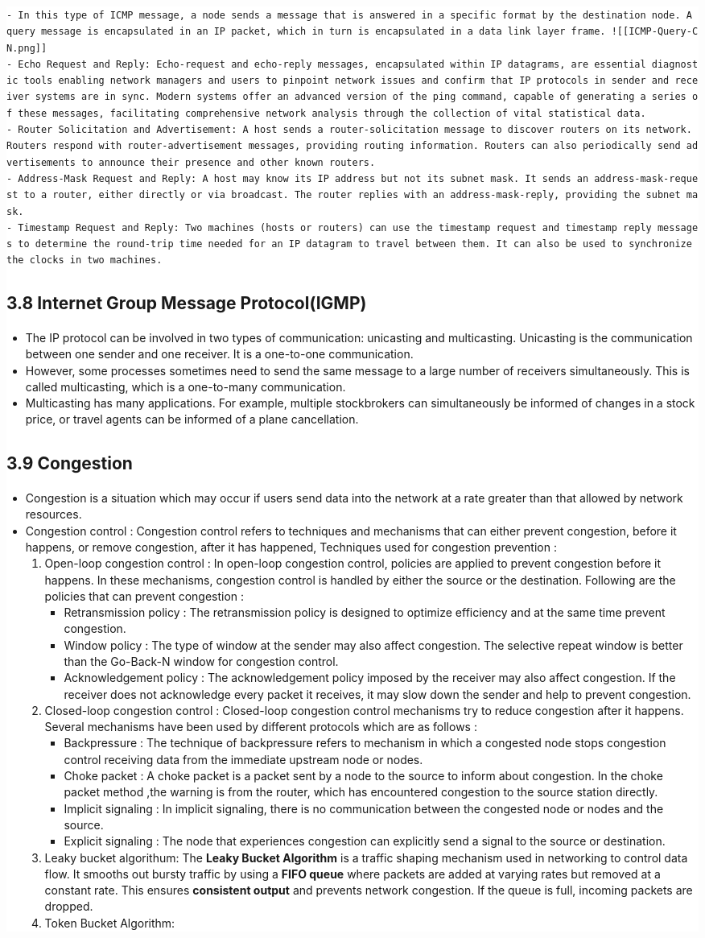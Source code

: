 	- In this type of ICMP message, a node sends a message that is answered in a specific format by the destination node. A query message is encapsulated in an IP packet, which in turn is encapsulated in a data link layer frame. ![[ICMP-Query-CN.png]]
	- Echo Request and Reply: Echo-request and echo-reply messages, encapsulated within IP datagrams, are essential diagnostic tools enabling network managers and users to pinpoint network issues and confirm that IP protocols in sender and receiver systems are in sync. Modern systems offer an advanced version of the ping command, capable of generating a series of these messages, facilitating comprehensive network analysis through the collection of vital statistical data.
	- Router Solicitation and Advertisement: A host sends a router-solicitation message to discover routers on its network. Routers respond with router-advertisement messages, providing routing information. Routers can also periodically send advertisements to announce their presence and other known routers.
	- Address-Mask Request and Reply: A host may know its IP address but not its subnet mask. It sends an address-mask-request to a router, either directly or via broadcast. The router replies with an address-mask-reply, providing the subnet mask.
	- Timestamp Request and Reply: Two machines (hosts or routers) can use the timestamp request and timestamp reply messages to determine the round-trip time needed for an IP datagram to travel between them. It can also be used to synchronize the clocks in two machines.

## 3.8 Internet Group Message Protocol(IGMP)
- The IP protocol can be involved in two types of communication: unicasting and multicasting. Unicasting is the communication between one sender and one receiver. It is a one-to-one communication. 
- However, some processes sometimes need to send the same message to a large number of receivers simultaneously. This is called multicasting, which is a one-to-many communication. 
- Multicasting has many applications. For example, multiple stockbrokers can simultaneously be informed of changes in a stock price, or travel agents can be informed of a plane cancellation.
## 3.9 Congestion
- Congestion is a situation which may occur if users send data into the network at a rate greater than that allowed by network resources.
- Congestion control : Congestion control refers to techniques and mechanisms that can either prevent congestion, before it happens, or remove congestion, after it has happened, Techniques used for congestion prevention :
	1. Open-loop congestion control : In open-loop congestion control, policies are applied to prevent congestion before it happens. In these mechanisms, congestion control is handled by either the source or the destination. Following are the policies that can prevent congestion : 
		- Retransmission policy : The retransmission policy is designed to optimize efficiency and at the same time prevent congestion. 
		- Window policy : The type of window at the sender may also affect congestion. The selective repeat window is better than the Go-Back-N window for congestion control. 
		- Acknowledgement policy : The acknowledgement policy imposed by the receiver may also affect congestion. If the receiver does not acknowledge every packet it receives, it may slow down the sender and help to prevent congestion.
	2. Closed-loop congestion control : Closed-loop congestion control mechanisms try to reduce congestion after it happens. Several mechanisms have been used by different protocols which are as follows : 
		- Backpressure : The technique of backpressure refers to mechanism in which a congested node stops congestion control receiving data from the immediate upstream node or nodes. 
		- Choke packet : A choke packet is a packet sent by a node to the source to inform about congestion. In the choke packet method ,the warning is from the router, which has encountered congestion to the source station directly. 
		- Implicit signaling : In implicit signaling, there is no communication between the congested node or nodes and the source. 
		- Explicit signaling : The node that experiences congestion can explicitly send a signal to the source or destination.
	3. Leaky bucket algorithum:
		 The **Leaky Bucket Algorithm** is a traffic shaping mechanism used in networking to control data flow. It smooths out bursty traffic by using a **FIFO queue** where packets are added at varying rates but removed at a constant rate. This ensures **consistent output** and prevents network congestion. If the queue is full, incoming packets are dropped.
	4. Token Bucket Algorithm: 